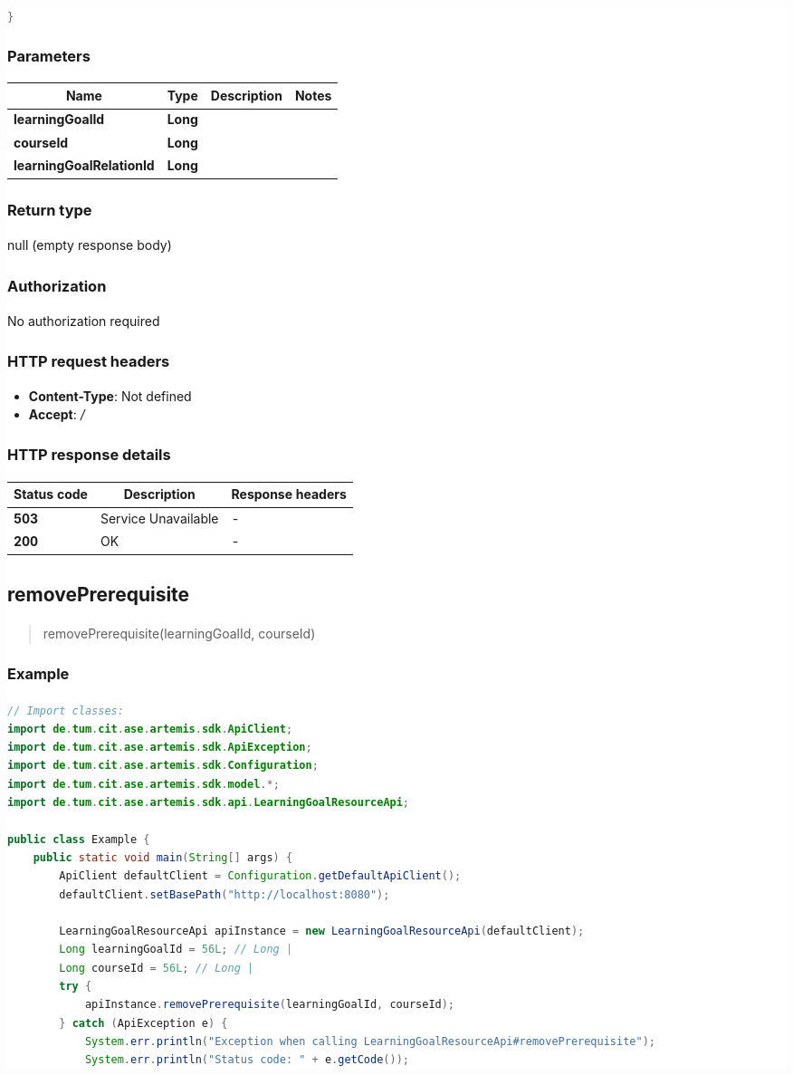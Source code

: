 ```java
}
```

### Parameters


| Name | Type | Description  | Notes |
|------------- | ------------- | ------------- | -------------|
| **learningGoalId** | **Long**|  | |
| **courseId** | **Long**|  | |
| **learningGoalRelationId** | **Long**|  | |

### Return type

null (empty response body)

### Authorization

No authorization required

### HTTP request headers

- **Content-Type**: Not defined
- **Accept**: */*

### HTTP response details
| Status code | Description | Response headers |
|-------------|-------------|------------------|
| **503** | Service Unavailable |  -  |
| **200** | OK |  -  |


## removePrerequisite

> removePrerequisite(learningGoalId, courseId)



### Example

```java
// Import classes:
import de.tum.cit.ase.artemis.sdk.ApiClient;
import de.tum.cit.ase.artemis.sdk.ApiException;
import de.tum.cit.ase.artemis.sdk.Configuration;
import de.tum.cit.ase.artemis.sdk.model.*;
import de.tum.cit.ase.artemis.sdk.api.LearningGoalResourceApi;

public class Example {
    public static void main(String[] args) {
        ApiClient defaultClient = Configuration.getDefaultApiClient();
        defaultClient.setBasePath("http://localhost:8080");

        LearningGoalResourceApi apiInstance = new LearningGoalResourceApi(defaultClient);
        Long learningGoalId = 56L; // Long | 
        Long courseId = 56L; // Long | 
        try {
            apiInstance.removePrerequisite(learningGoalId, courseId);
        } catch (ApiException e) {
            System.err.println("Exception when calling LearningGoalResourceApi#removePrerequisite");
            System.err.println("Status code: " + e.getCode());
```